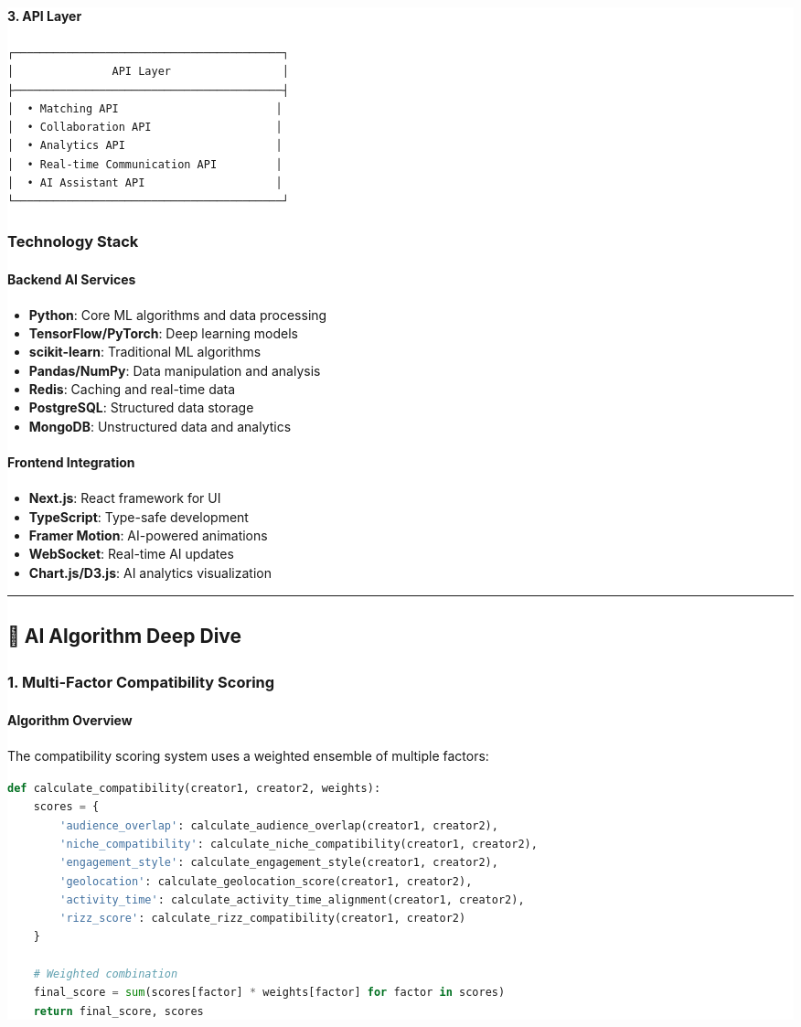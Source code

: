 #### 3. **API Layer**
```
┌─────────────────────────────────────────┐
│               API Layer                 │
├─────────────────────────────────────────┤
│  • Matching API                        │
│  • Collaboration API                   │
│  • Analytics API                       │
│  • Real-time Communication API         │
│  • AI Assistant API                    │
└─────────────────────────────────────────┘
```

### Technology Stack

#### Backend AI Services
- **Python**: Core ML algorithms and data processing
- **TensorFlow/PyTorch**: Deep learning models
- **scikit-learn**: Traditional ML algorithms
- **Pandas/NumPy**: Data manipulation and analysis
- **Redis**: Caching and real-time data
- **PostgreSQL**: Structured data storage
- **MongoDB**: Unstructured data and analytics

#### Frontend Integration
- **Next.js**: React framework for UI
- **TypeScript**: Type-safe development
- **Framer Motion**: AI-powered animations
- **WebSocket**: Real-time AI updates
- **Chart.js/D3.js**: AI analytics visualization

---

## 🧠 AI Algorithm Deep Dive

### 1. **Multi-Factor Compatibility Scoring**

#### Algorithm Overview
The compatibility scoring system uses a weighted ensemble of multiple factors:

```python
def calculate_compatibility(creator1, creator2, weights):
    scores = {
        'audience_overlap': calculate_audience_overlap(creator1, creator2),
        'niche_compatibility': calculate_niche_compatibility(creator1, creator2),
        'engagement_style': calculate_engagement_style(creator1, creator2),
        'geolocation': calculate_geolocation_score(creator1, creator2),
        'activity_time': calculate_activity_time_alignment(creator1, creator2),
        'rizz_score': calculate_rizz_compatibility(creator1, creator2)
    }
    
    # Weighted combination
    final_score = sum(scores[factor] * weights[factor] for factor in scores)
    return final_score, scores
```
